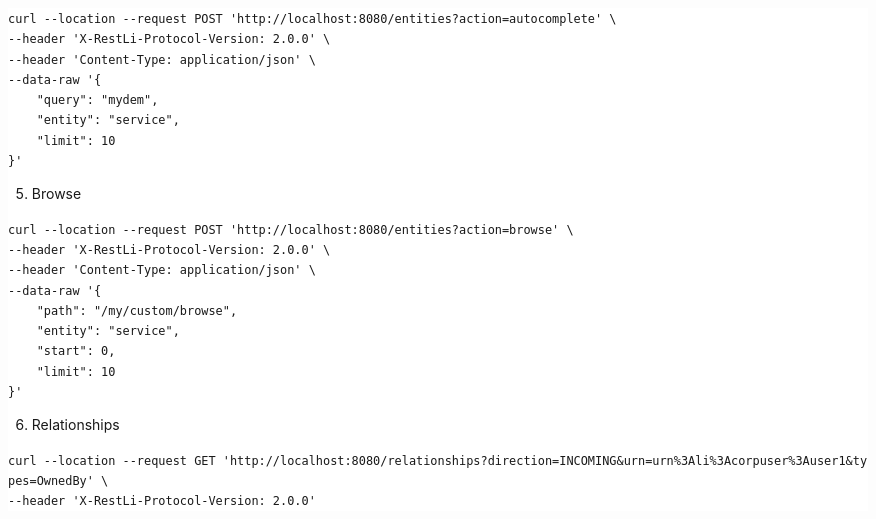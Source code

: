 ```
curl --location --request POST 'http://localhost:8080/entities?action=autocomplete' \
--header 'X-RestLi-Protocol-Version: 2.0.0' \
--header 'Content-Type: application/json' \
--data-raw '{
    "query": "mydem",
    "entity": "service",
    "limit": 10
}'
```

5. Browse

```
curl --location --request POST 'http://localhost:8080/entities?action=browse' \
--header 'X-RestLi-Protocol-Version: 2.0.0' \
--header 'Content-Type: application/json' \
--data-raw '{
    "path": "/my/custom/browse",
    "entity": "service",
    "start": 0,
    "limit": 10
}'
```

6. Relationships

```
curl --location --request GET 'http://localhost:8080/relationships?direction=INCOMING&urn=urn%3Ali%3Acorpuser%3Auser1&types=OwnedBy' \
--header 'X-RestLi-Protocol-Version: 2.0.0'
```

